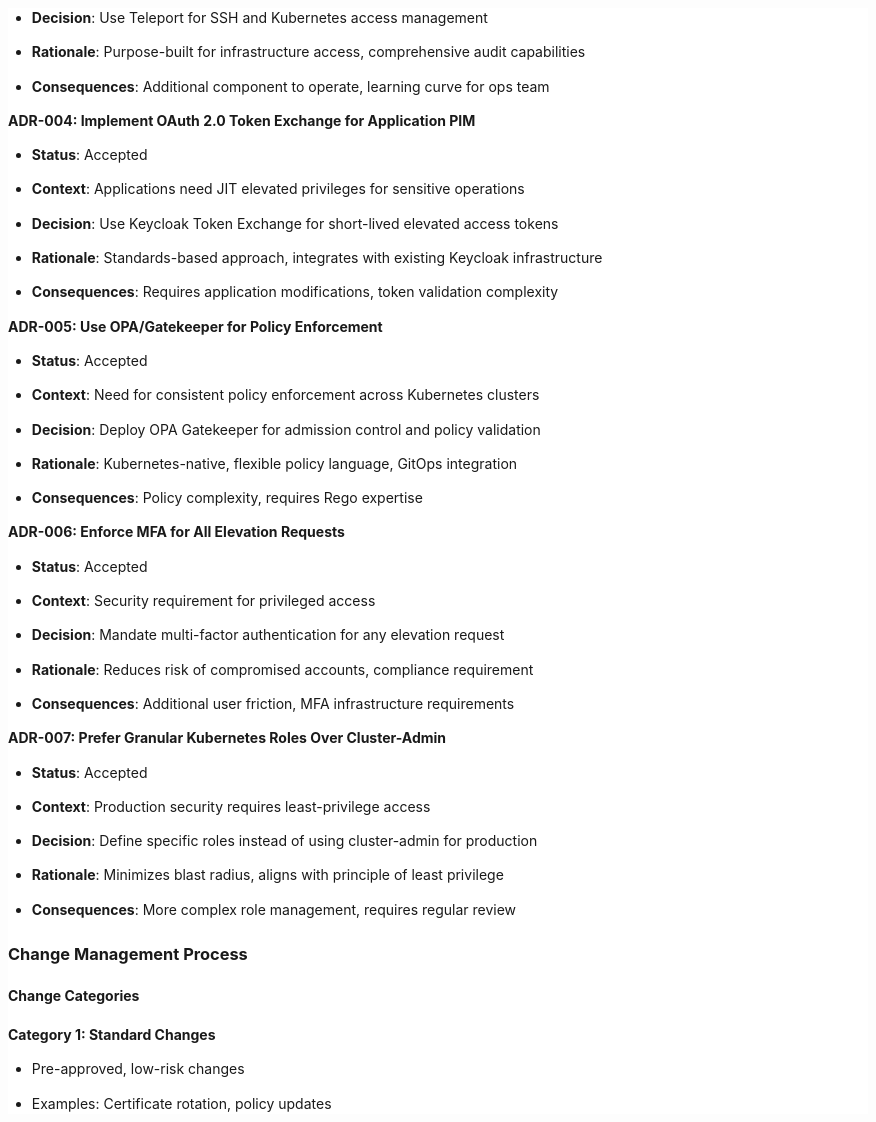 - **Decision**: Use Teleport for SSH and Kubernetes access management

- **Rationale**: Purpose-built for infrastructure access, comprehensive audit capabilities

- **Consequences**: Additional component to operate, learning curve for ops team

**ADR-004: Implement OAuth 2.0 Token Exchange for Application PIM**

- **Status**: Accepted

- **Context**: Applications need JIT elevated privileges for sensitive operations

- **Decision**: Use Keycloak Token Exchange for short-lived elevated access tokens

- **Rationale**: Standards-based approach, integrates with existing Keycloak infrastructure

- **Consequences**: Requires application modifications, token validation complexity

**ADR-005: Use OPA/Gatekeeper for Policy Enforcement**

- **Status**: Accepted

- **Context**: Need for consistent policy enforcement across Kubernetes clusters

- **Decision**: Deploy OPA Gatekeeper for admission control and policy validation

- **Rationale**: Kubernetes-native, flexible policy language, GitOps integration

- **Consequences**: Policy complexity, requires Rego expertise

**ADR-006: Enforce MFA for All Elevation Requests**

- **Status**: Accepted

- **Context**: Security requirement for privileged access

- **Decision**: Mandate multi-factor authentication for any elevation request

- **Rationale**: Reduces risk of compromised accounts, compliance requirement

- **Consequences**: Additional user friction, MFA infrastructure requirements

**ADR-007: Prefer Granular Kubernetes Roles Over Cluster-Admin**

- **Status**: Accepted

- **Context**: Production security requires least-privilege access

- **Decision**: Define specific roles instead of using cluster-admin for production

- **Rationale**: Minimizes blast radius, aligns with principle of least privilege

- **Consequences**: More complex role management, requires regular review

### Change Management Process

#### Change Categories

**Category 1: Standard Changes**

- Pre-approved, low-risk changes

- Examples: Certificate rotation, policy updates
